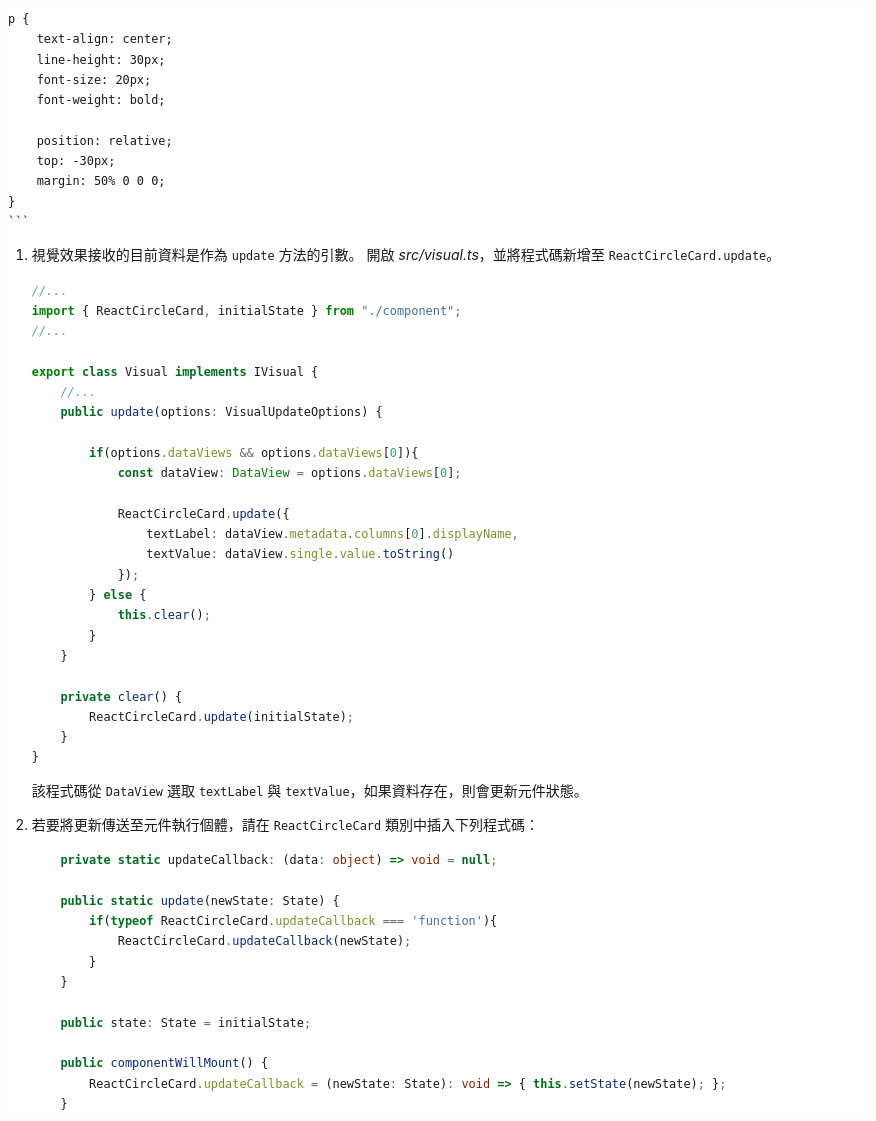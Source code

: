     p {
        text-align: center;
        line-height: 30px;
        font-size: 20px;
        font-weight: bold;

        position: relative;
        top: -30px;
        margin: 50% 0 0 0;
    }
    ```

1. 視覺效果接收的目前資料是作為 `update` 方法的引數。 開啟 *src/visual.ts*，並將程式碼新增至 `ReactCircleCard.update`。

    ```typescript
    //...
    import { ReactCircleCard, initialState } from "./component";
    //...

    export class Visual implements IVisual {
        //...
        public update(options: VisualUpdateOptions) {

            if(options.dataViews && options.dataViews[0]){
                const dataView: DataView = options.dataViews[0];

                ReactCircleCard.update({
                    textLabel: dataView.metadata.columns[0].displayName,
                    textValue: dataView.single.value.toString()
                });
            } else {
                this.clear();
            }
        }

        private clear() {
            ReactCircleCard.update(initialState);
        }
    }
    ```

    該程式碼從 `DataView` 選取 `textLabel` 與 `textValue`，如果資料存在，則會更新元件狀態。

1. 若要將更新傳送至元件執行個體，請在 `ReactCircleCard` 類別中插入下列程式碼：

    ```typescript
        private static updateCallback: (data: object) => void = null;

        public static update(newState: State) {
            if(typeof ReactCircleCard.updateCallback === 'function'){
                ReactCircleCard.updateCallback(newState);
            }
        }

        public state: State = initialState;

        public componentWillMount() {
            ReactCircleCard.updateCallback = (newState: State): void => { this.setState(newState); };
        }
